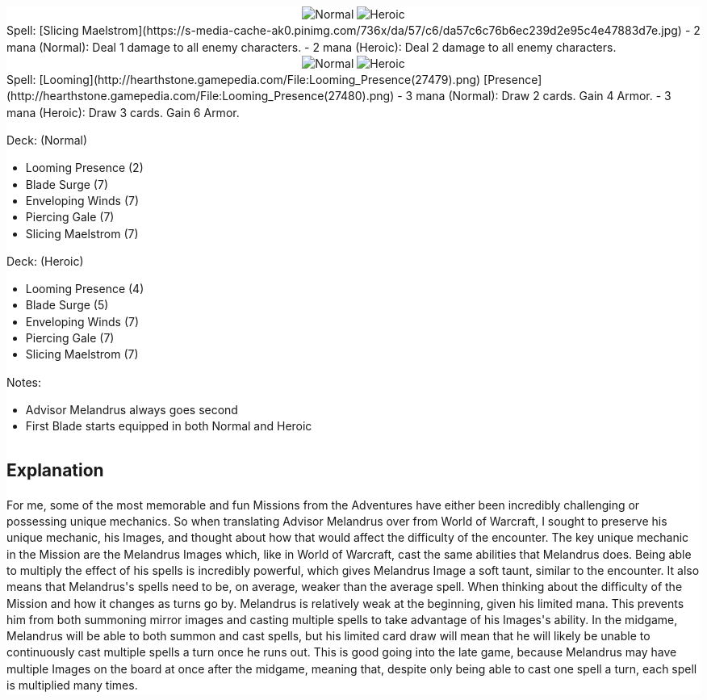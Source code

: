 <center>
<img src="{{ site.baseurl }}/assets/hearthstone-mission/slicingmaelstrom_normal.png" title="Normal" width="200" height="" />
<img src="{{ site.baseurl }}/assets/hearthstone-mission/slicingmaelstrom_heroic.png" title="Heroic" width="200" height="" />
</center>
<span data-balloon="Thomas: Based on Arcane Explosion">Spell</span>: [Slicing Maelstrom](https://s-media-cache-ak0.pinimg.com/736x/da/57/c6/da57c6c76b6ec239d2e95c4e47883d7e.jpg)
- 2 mana (Normal): Deal 1 damage to all enemy characters.
- 2 mana (Heroic): Deal 2 damage to all enemy characters.

<center>
<img src="{{ site.baseurl }}/assets/hearthstone-mission/loomingpresence_normal.png" title="Normal" width="200" height="" />
<img src="{{ site.baseurl }}/assets/hearthstone-mission/loomingpresence_heroic.png" title="Heroic" width="200" height="" />
</center>
<span data-balloon="Thomas: Taken from The League of Explorers Adventure bosses">Spell</span>: [Looming](http://hearthstone.gamepedia.com/File:Looming_Presence(27479).png) [Presence](http://hearthstone.gamepedia.com/File:Looming_Presence(27480).png)
- 3 mana (Normal): Draw 2 cards. Gain 4 Armor.
- 3 mana (Heroic): Draw 3 cards. Gain 6 Armor.

Deck: (Normal)
- Looming Presence (2)
- Blade Surge (7)
- Enveloping Winds (7)
- Piercing Gale (7)
- Slicing Maelstrom (7) 

Deck: (Heroic)
- Looming Presence (4)
- Blade Surge (5)
- Enveloping Winds (7)
- Piercing Gale (7)
- Slicing Maelstrom (7) 

Notes:
- Advisor Melandrus always goes second
- First Blade starts equipped in both Normal and Heroic

## Explanation

For me, some of the most memorable and fun Missions from the Adventures have either been incredibly challenging or possessing unique mechanics. So when translating Advisor Melandrus over from World of Warcraft, I sought to preserve his unique mechanic, his Images, and thought about how that would affect the difficulty of the encounter. The key unique mechanic in the Mission are the Melandrus Images which, like in World of Warcraft, cast the same abilities that Melandrus does. Being able to multiply the effect of his spells is incredibly powerful, which gives Melandrus Image a soft taunt, similar to the encounter. It also means that Melandrus's spells need to be, on average, weaker than the average spell. When thinking about the difficulty of the Mission and how it changes as turns go by. Melandrus is relatively weak at the beginning, given his <span data-balloon="Thomas: Even more limited if he has to requip his weapon">limited mana</span>. This prevents him from both summoning mirror images and casting multiple spells to take advantage of his Images's ability. In the midgame, Melandrus will be able to both summon and cast spells, but his limited card draw will mean that he will likely be unable to continuously cast multiple spells a turn once he runs out. This is good going into the late game, because Melandrus may have multiple Images on the board at once after the midgame, meaning that, despite only being able to cast one spell a turn, each spell is multiplied many times. 
